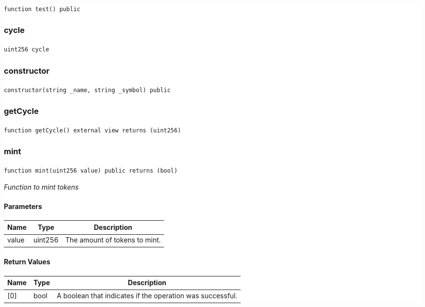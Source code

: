 ```solidity
function test() public
```

### cycle

```solidity
uint256 cycle
```

### constructor

```solidity
constructor(string _name, string _symbol) public
```

### getCycle

```solidity
function getCycle() external view returns (uint256)
```

### mint

```solidity
function mint(uint256 value) public returns (bool)
```

_Function to mint tokens_

#### Parameters

| Name | Type | Description |
| ---- | ---- | ----------- |
| value | uint256 | The amount of tokens to mint. |

#### Return Values

| Name | Type | Description |
| ---- | ---- | ----------- |
| [0] | bool | A boolean that indicates if the operation was successful. |

